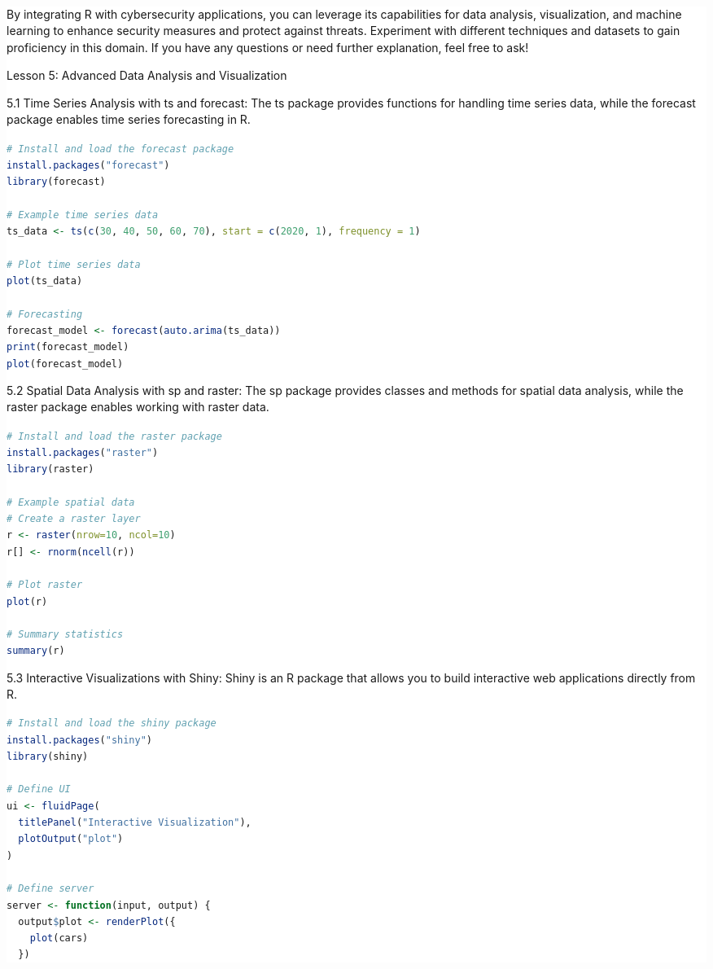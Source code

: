 By integrating R with cybersecurity applications, you can leverage its capabilities for data analysis, visualization, and machine learning to enhance security measures and protect against threats. Experiment with different techniques and datasets to gain proficiency in this domain. If you have any questions or need further explanation, feel free to ask!

Lesson 5: Advanced Data Analysis and Visualization

5.1 Time Series Analysis with ts and forecast:
The ts package provides functions for handling time series data, while the forecast package enables time series forecasting in R.

```r
# Install and load the forecast package
install.packages("forecast")
library(forecast)

# Example time series data
ts_data <- ts(c(30, 40, 50, 60, 70), start = c(2020, 1), frequency = 1)

# Plot time series data
plot(ts_data)

# Forecasting
forecast_model <- forecast(auto.arima(ts_data))
print(forecast_model)
plot(forecast_model)
```

5.2 Spatial Data Analysis with sp and raster:
The sp package provides classes and methods for spatial data analysis, while the raster package enables working with raster data.

```r
# Install and load the raster package
install.packages("raster")
library(raster)

# Example spatial data
# Create a raster layer
r <- raster(nrow=10, ncol=10)
r[] <- rnorm(ncell(r))

# Plot raster
plot(r)

# Summary statistics
summary(r)
```

5.3 Interactive Visualizations with Shiny:
Shiny is an R package that allows you to build interactive web applications directly from R.

```r
# Install and load the shiny package
install.packages("shiny")
library(shiny)

# Define UI
ui <- fluidPage(
  titlePanel("Interactive Visualization"),
  plotOutput("plot")
)

# Define server
server <- function(input, output) {
  output$plot <- renderPlot({
    plot(cars)
  })
```